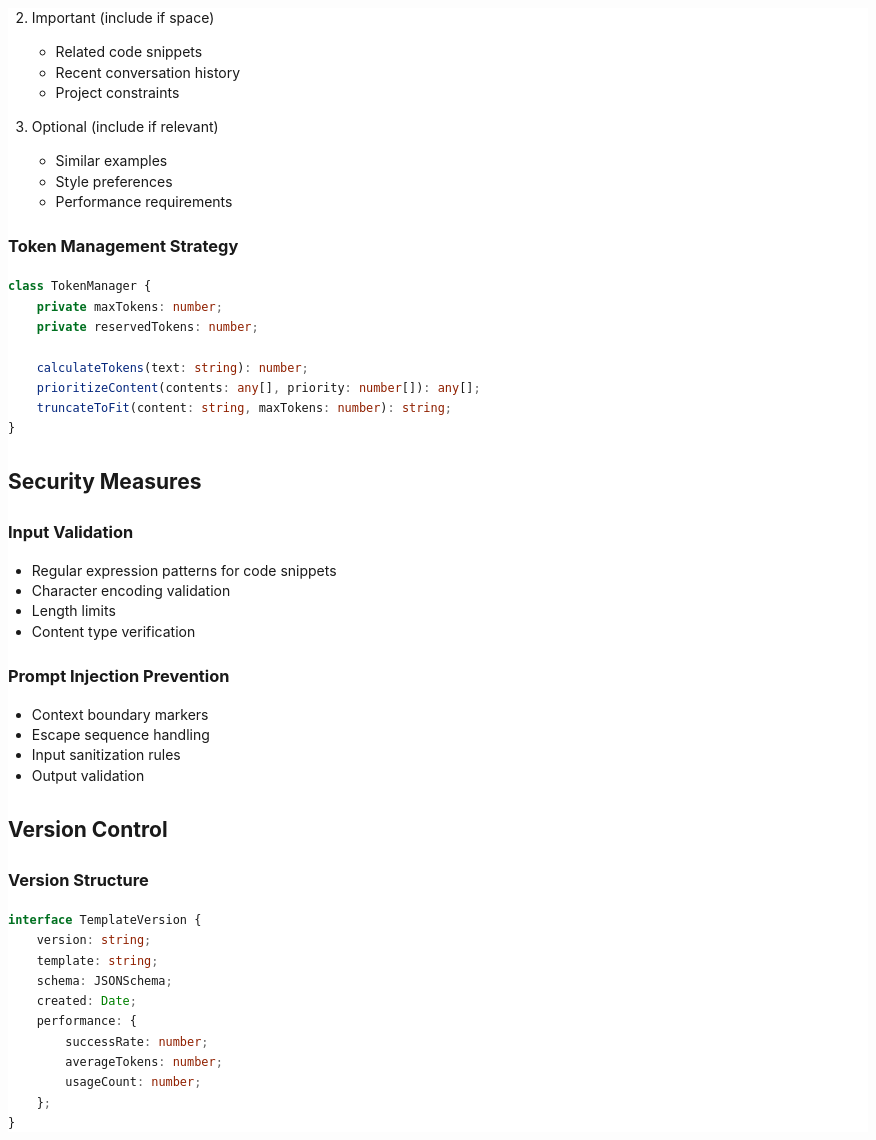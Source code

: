 2. Important (include if space)
   - Related code snippets
   - Recent conversation history
   - Project constraints

3. Optional (include if relevant)
   - Similar examples
   - Style preferences
   - Performance requirements

### Token Management Strategy
```typescript
class TokenManager {
    private maxTokens: number;
    private reservedTokens: number;
    
    calculateTokens(text: string): number;
    prioritizeContent(contents: any[], priority: number[]): any[];
    truncateToFit(content: string, maxTokens: number): string;
}
```

## Security Measures

### Input Validation
- Regular expression patterns for code snippets
- Character encoding validation
- Length limits
- Content type verification

### Prompt Injection Prevention
- Context boundary markers
- Escape sequence handling
- Input sanitization rules
- Output validation

## Version Control

### Version Structure
```typescript
interface TemplateVersion {
    version: string;
    template: string;
    schema: JSONSchema;
    created: Date;
    performance: {
        successRate: number;
        averageTokens: number;
        usageCount: number;
    };
}
```
